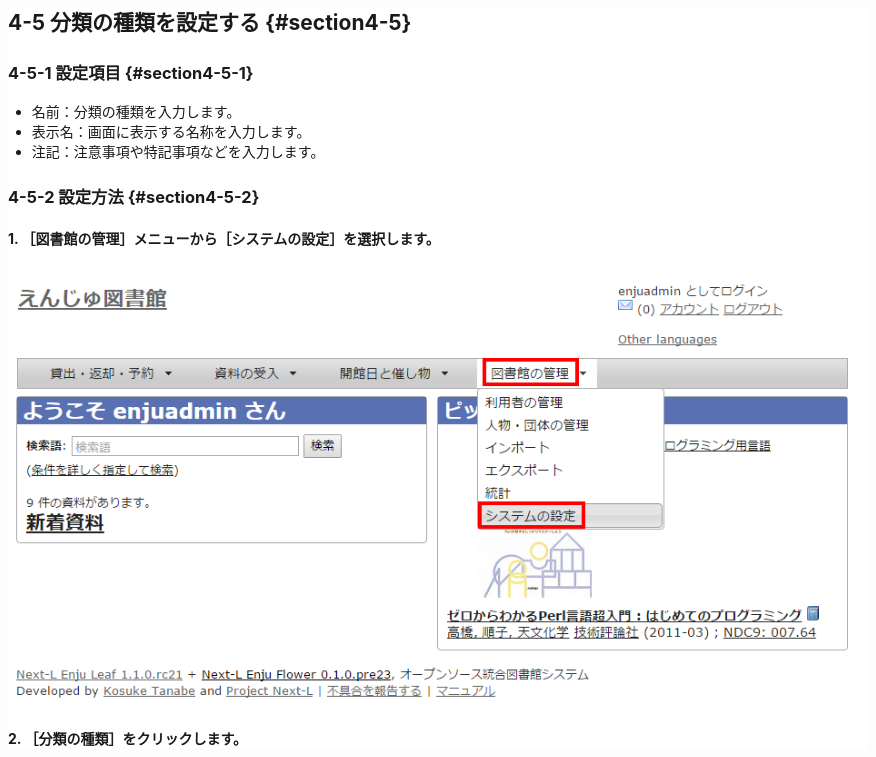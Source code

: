 4-5 分類の種類を設定する {#section4-5}
--------------------------------------

### 4-5-1 設定項目 {#section4-5-1}

* 名前：分類の種類を入力します。
* 表示名：画面に表示する名称を入力します。
* 注記：注意事項や特記事項などを入力します。

### 4-5-2 設定方法 {#section4-5-2}

#### 1. ［図書館の管理］メニューから［システムの設定］を選択します。  

![システムの設定](../assets/images/1.1/image_system_setup.png)

#### 2. ［分類の種類］をクリックします。  
